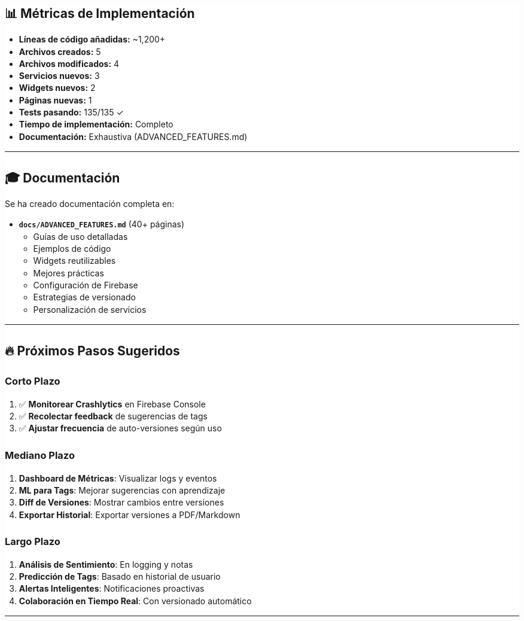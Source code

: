 
## 📊 Métricas de Implementación

- **Líneas de código añadidas:** ~1,200+
- **Archivos creados:** 5
- **Archivos modificados:** 4
- **Servicios nuevos:** 3
- **Widgets nuevos:** 2
- **Páginas nuevas:** 1
- **Tests pasando:** 135/135 ✓
- **Tiempo de implementación:** Completo
- **Documentación:** Exhaustiva (ADVANCED_FEATURES.md)

---

## 🎓 Documentación

Se ha creado documentación completa en:
- **`docs/ADVANCED_FEATURES.md`** (40+ páginas)
  - Guías de uso detalladas
  - Ejemplos de código
  - Widgets reutilizables
  - Mejores prácticas
  - Configuración de Firebase
  - Estrategias de versionado
  - Personalización de servicios

---

## 🔥 Próximos Pasos Sugeridos

### Corto Plazo
1. ✅ **Monitorear Crashlytics** en Firebase Console
2. ✅ **Recolectar feedback** de sugerencias de tags
3. ✅ **Ajustar frecuencia** de auto-versiones según uso

### Mediano Plazo
1. **Dashboard de Métricas**: Visualizar logs y eventos
2. **ML para Tags**: Mejorar sugerencias con aprendizaje
3. **Diff de Versiones**: Mostrar cambios entre versiones
4. **Exportar Historial**: Exportar versiones a PDF/Markdown

### Largo Plazo
1. **Análisis de Sentimiento**: En logging y notas
2. **Predicción de Tags**: Basado en historial de usuario
3. **Alertas Inteligentes**: Notificaciones proactivas
4. **Colaboración en Tiempo Real**: Con versionado automático

---
